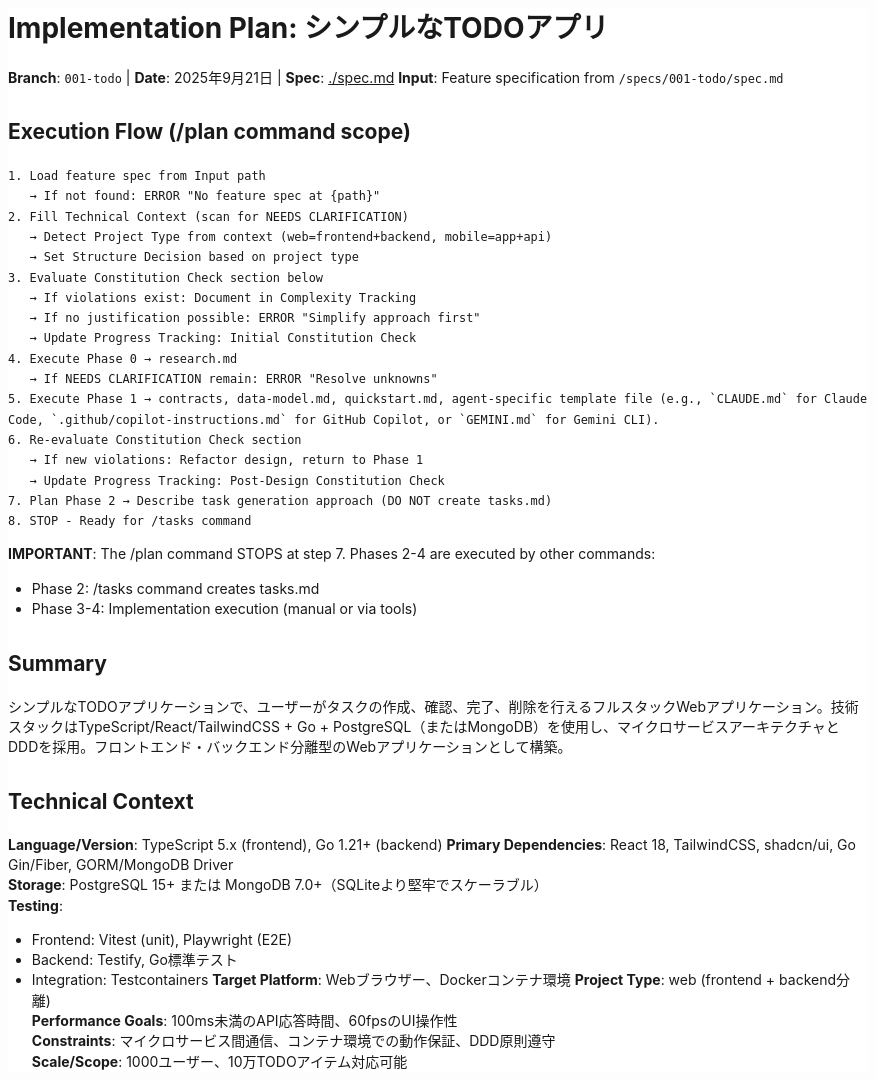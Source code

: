 # Implementation Plan: シンプルなTODOアプリ

**Branch**: `001-todo` | **Date**: 2025年9月21日 | **Spec**: [./spec.md](./spec.md)
**Input**: Feature specification from `/specs/001-todo/spec.md`

## Execution Flow (/plan command scope)
```
1. Load feature spec from Input path
   → If not found: ERROR "No feature spec at {path}"
2. Fill Technical Context (scan for NEEDS CLARIFICATION)
   → Detect Project Type from context (web=frontend+backend, mobile=app+api)
   → Set Structure Decision based on project type
3. Evaluate Constitution Check section below
   → If violations exist: Document in Complexity Tracking
   → If no justification possible: ERROR "Simplify approach first"
   → Update Progress Tracking: Initial Constitution Check
4. Execute Phase 0 → research.md
   → If NEEDS CLARIFICATION remain: ERROR "Resolve unknowns"
5. Execute Phase 1 → contracts, data-model.md, quickstart.md, agent-specific template file (e.g., `CLAUDE.md` for Claude Code, `.github/copilot-instructions.md` for GitHub Copilot, or `GEMINI.md` for Gemini CLI).
6. Re-evaluate Constitution Check section
   → If new violations: Refactor design, return to Phase 1
   → Update Progress Tracking: Post-Design Constitution Check
7. Plan Phase 2 → Describe task generation approach (DO NOT create tasks.md)
8. STOP - Ready for /tasks command
```

**IMPORTANT**: The /plan command STOPS at step 7. Phases 2-4 are executed by other commands:
- Phase 2: /tasks command creates tasks.md
- Phase 3-4: Implementation execution (manual or via tools)

## Summary
シンプルなTODOアプリケーションで、ユーザーがタスクの作成、確認、完了、削除を行えるフルスタックWebアプリケーション。技術スタックはTypeScript/React/TailwindCSS + Go + PostgreSQL（またはMongoDB）を使用し、マイクロサービスアーキテクチャとDDDを採用。フロントエンド・バックエンド分離型のWebアプリケーションとして構築。

## Technical Context
**Language/Version**: TypeScript 5.x (frontend), Go 1.21+ (backend)
**Primary Dependencies**: React 18, TailwindCSS, shadcn/ui, Go Gin/Fiber, GORM/MongoDB Driver  
**Storage**: PostgreSQL 15+ または MongoDB 7.0+（SQLiteより堅牢でスケーラブル）  
**Testing**: 
  - Frontend: Vitest (unit), Playwright (E2E)
  - Backend: Testify, Go標準テスト
  - Integration: Testcontainers
**Target Platform**: Webブラウザー、Dockerコンテナ環境
**Project Type**: web (frontend + backend分離)  
**Performance Goals**: 100ms未満のAPI応答時間、60fpsのUI操作性  
**Constraints**: マイクロサービス間通信、コンテナ環境での動作保証、DDD原則遵守  
**Scale/Scope**: 1000ユーザー、10万TODOアイテム対応可能
